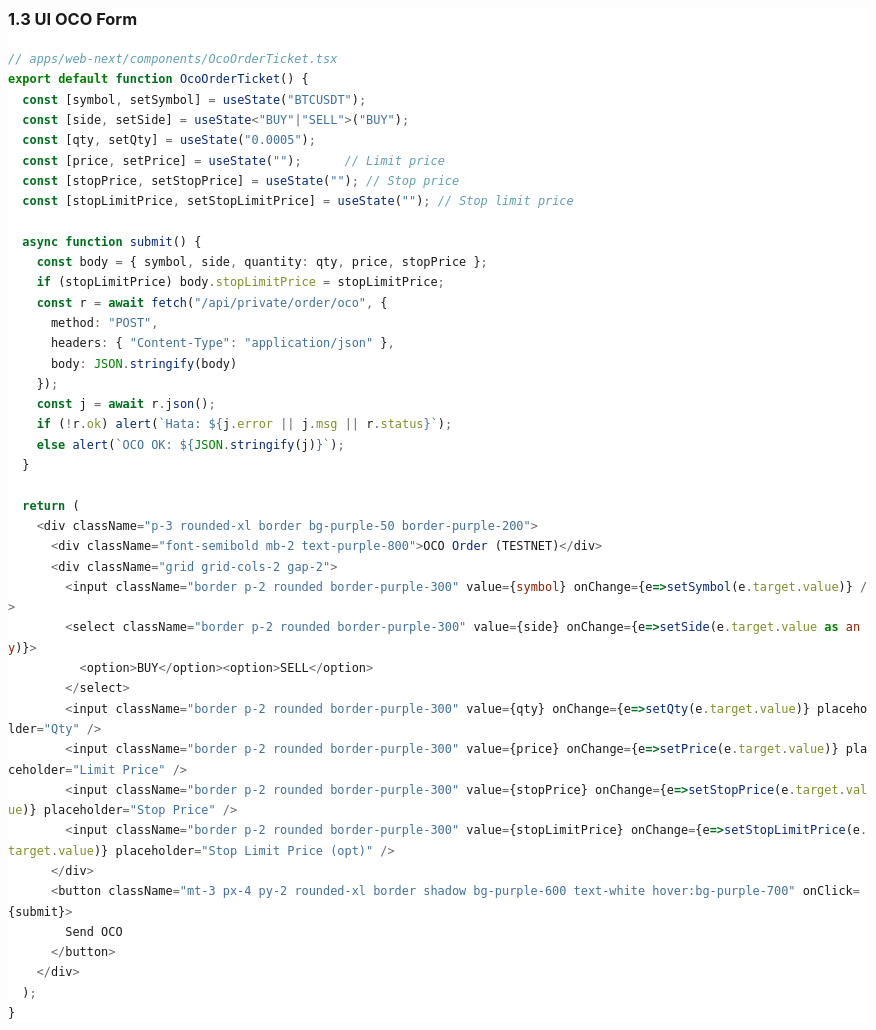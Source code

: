 ### 1.3 UI OCO Form
```typescript
// apps/web-next/components/OcoOrderTicket.tsx
export default function OcoOrderTicket() {
  const [symbol, setSymbol] = useState("BTCUSDT");
  const [side, setSide] = useState<"BUY"|"SELL">("BUY");
  const [qty, setQty] = useState("0.0005");
  const [price, setPrice] = useState("");      // Limit price
  const [stopPrice, setStopPrice] = useState(""); // Stop price
  const [stopLimitPrice, setStopLimitPrice] = useState(""); // Stop limit price

  async function submit() {
    const body = { symbol, side, quantity: qty, price, stopPrice };
    if (stopLimitPrice) body.stopLimitPrice = stopLimitPrice;
    const r = await fetch("/api/private/order/oco", { 
      method: "POST", 
      headers: { "Content-Type": "application/json" }, 
      body: JSON.stringify(body) 
    });
    const j = await r.json();
    if (!r.ok) alert(`Hata: ${j.error || j.msg || r.status}`); 
    else alert(`OCO OK: ${JSON.stringify(j)}`);
  }

  return (
    <div className="p-3 rounded-xl border bg-purple-50 border-purple-200">
      <div className="font-semibold mb-2 text-purple-800">OCO Order (TESTNET)</div>
      <div className="grid grid-cols-2 gap-2">
        <input className="border p-2 rounded border-purple-300" value={symbol} onChange={e=>setSymbol(e.target.value)} />
        <select className="border p-2 rounded border-purple-300" value={side} onChange={e=>setSide(e.target.value as any)}>
          <option>BUY</option><option>SELL</option>
        </select>
        <input className="border p-2 rounded border-purple-300" value={qty} onChange={e=>setQty(e.target.value)} placeholder="Qty" />
        <input className="border p-2 rounded border-purple-300" value={price} onChange={e=>setPrice(e.target.value)} placeholder="Limit Price" />
        <input className="border p-2 rounded border-purple-300" value={stopPrice} onChange={e=>setStopPrice(e.target.value)} placeholder="Stop Price" />
        <input className="border p-2 rounded border-purple-300" value={stopLimitPrice} onChange={e=>setStopLimitPrice(e.target.value)} placeholder="Stop Limit Price (opt)" />
      </div>
      <button className="mt-3 px-4 py-2 rounded-xl border shadow bg-purple-600 text-white hover:bg-purple-700" onClick={submit}>
        Send OCO
      </button>
    </div>
  );
}
```
